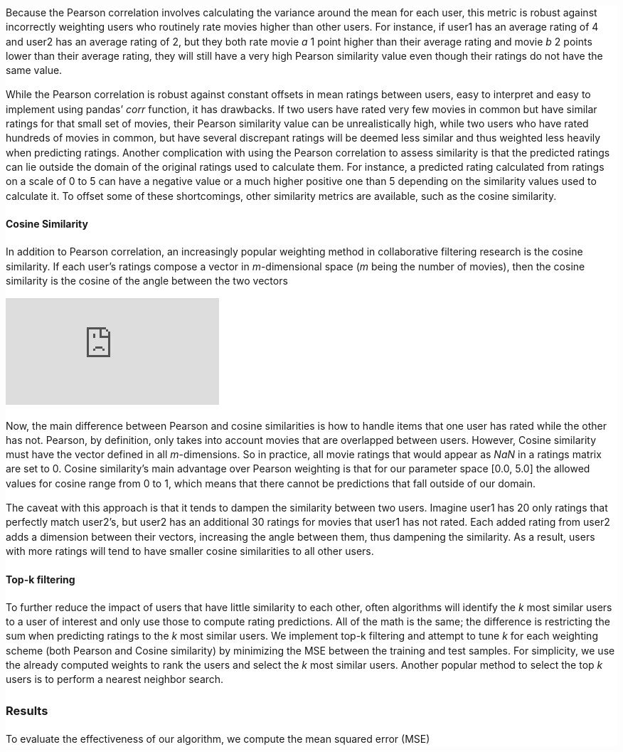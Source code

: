 Because the Pearson correlation involves calculating the variance around the mean for each user, this metric is robust against incorrectly weighting users who routinely rate movies higher than other users. For instance, if user1 has an average rating of 4 and user2 has an average rating of 2, but they both rate movie _a_ 1 point higher than their average rating and movie _b_ 2 points lower than their average rating, they will still have a very high Pearson similarity value even though their ratings do not have the same value. 

While the Pearson correlation is robust against constant offsets in mean ratings between users, easy to interpret and easy to implement using pandas’ _corr_ function, it has drawbacks. If two users have rated very few movies in common but have similar ratings for that small set of movies, their Pearson similarity value can be unrealistically high, while two users who have rated hundreds of movies in common, but have several discrepant ratings will be deemed less similar and thus weighted less heavily when predicting ratings. Another complication with using the Pearson correlation to assess similarity is that the predicted ratings can lie outside the domain of the original ratings used to calculate them. For instance, a predicted rating calculated from ratings on a scale of 0 to 5 can have a negative value or a much higher positive one than 5 depending on the similarity values used to calculate it. To offset some of these shortcomings, other similarity metrics are available, such as the cosine similarity.

#### Cosine Similarity
In addition to Pearson correlation, an increasingly popular weighting method in collaborative filtering research is the cosine similarity. If each user’s ratings compose a vector in _m_-dimensional space (_m_ being the number of movies), then the cosine similarity is the cosine of the angle between the two vectors

![equation](http://latex.codecogs.com/gif.latex?%5Cdpi%7B150%7D%20sim_%7BC%7D%28x%2Cy%29%20%3D%20cos%28%5Ctheta%29%20%3D%20%5Cfrac%7Bx%5Ccdot%20y%7D%7B%7C%7Cx%7C%7C%20%5Ctimes%20%7C%7Cy%7C%7C%7D)

Now, the main difference between Pearson and cosine similarities is how to handle items that one user has rated while the other has not. Pearson, by definition, only takes into account movies that are overlapped between users. However, Cosine similarity must have the vector defined in all _m_-dimensions. So in practice, all movie ratings that would appear as _NaN_ in a ratings matrix are set to 0. Cosine similarity’s main advantage over Pearson weighting is that for our parameter space [0.0, 5.0] the allowed values for cosine range from 0 to 1, which means that there cannot be predictions that fall outside of our domain.

The caveat with this approach is that it tends to dampen the similarity between two users. Imagine user1 has 20 only ratings that perfectly match user2’s, but user2 has an additional 30 ratings for movies that user1 has not rated. Each added rating from user2 adds a dimension between their vectors, increasing the angle between them, thus dampening the similarity. As a result, users with more ratings will tend to have smaller cosine similarities to all other users.

#### Top-k filtering
To further reduce the impact of users that have little similarity to each other, often algorithms will identify the _k_ most similar users to a user of interest and only use those to compute rating predictions. All of the math is the same; the difference is restricting the sum when predicting ratings to the _k_ most similar users. We implement top-k filtering and attempt to tune _k_ for each weighting scheme (both Pearson and Cosine similarity) by minimizing the MSE between the training and test samples. For simplicity, we use the already computed weights to rank the users and select the _k_ most similar users. Another popular method to select the top _k_ users is to perform a nearest neighbor search.

### Results
To evaluate the effectiveness of our algorithm, we compute the mean squared error (MSE) 
